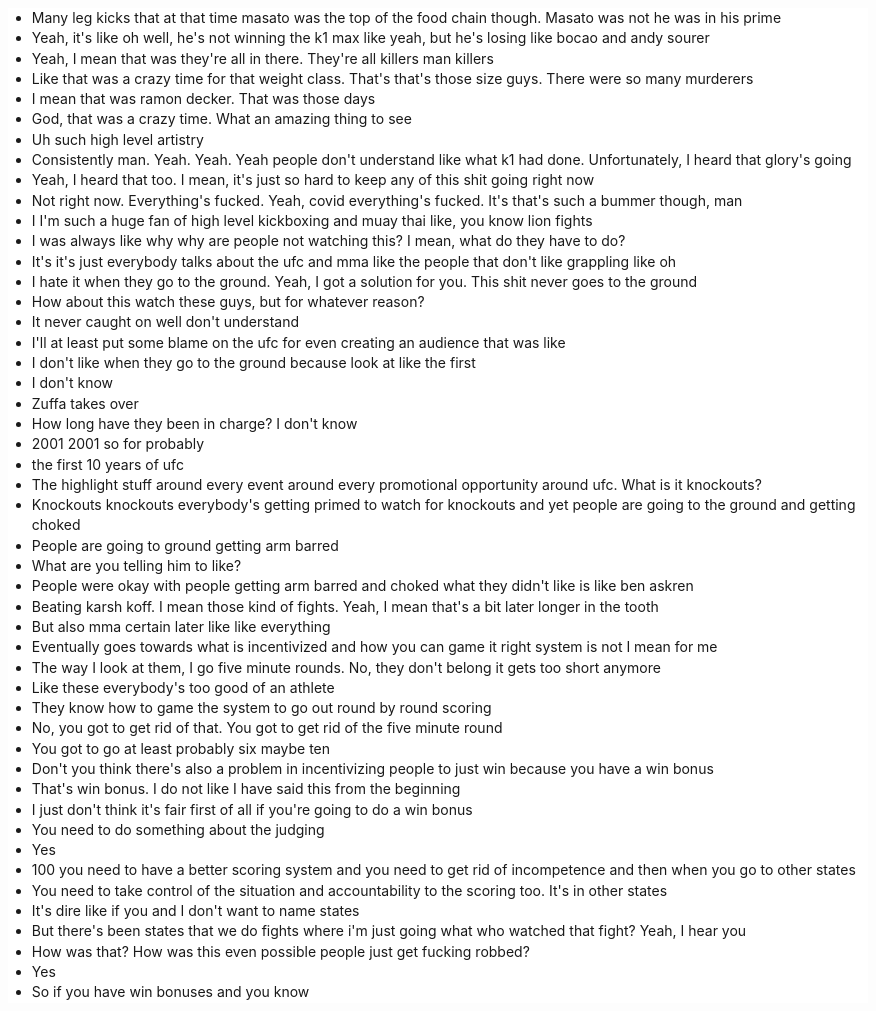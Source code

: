 *  Many leg kicks that at that time masato was the top of the food chain though. Masato was not he was in his prime
*  Yeah, it's like oh well, he's not winning the k1 max like yeah, but he's losing like bocao and andy sourer
*  Yeah, I mean that was they're all in there. They're all killers man killers
*  Like that was a crazy time for that weight class. That's that's those size guys. There were so many murderers
*  I mean that was ramon decker. That was those days
*  God, that was a crazy time. What an amazing thing to see
*  Uh such high level artistry
*  Consistently man. Yeah. Yeah. Yeah people don't understand like what k1 had done. Unfortunately, I heard that glory's going
*  Yeah, I heard that too. I mean, it's just so hard to keep any of this shit going right now
*  Not right now. Everything's fucked. Yeah, covid everything's fucked. It's that's such a bummer though, man
*  I I'm such a huge fan of high level kickboxing and muay thai like, you know lion fights
*  I was always like why why are people not watching this? I mean, what do they have to do?
*  It's it's just everybody talks about the ufc and mma like the people that don't like grappling like oh
*  I hate it when they go to the ground. Yeah, I got a solution for you. This shit never goes to the ground
*  How about this watch these guys, but for whatever reason?
*  It never caught on well don't understand
*  I'll at least put some blame on the ufc for even creating an audience that was like
*  I don't like when they go to the ground because look at like the first
*  I don't know
*  Zuffa takes over
*  How long have they been in charge? I don't know
*  2001 2001 so for probably
*  the first 10 years of ufc
*  The highlight stuff around every event around every promotional opportunity around ufc. What is it knockouts?
*  Knockouts knockouts everybody's getting primed to watch for knockouts and yet people are going to the ground and getting choked
*  People are going to ground getting arm barred
*  What are you telling him to like?
*  People were okay with people getting arm barred and choked what they didn't like is like ben askren
*  Beating karsh koff. I mean those kind of fights. Yeah, I mean that's a bit later longer in the tooth
*  But also mma certain later like like everything
*  Eventually goes towards what is incentivized and how you can game it right system is not I mean for me
*  The way I look at them, I go five minute rounds. No, they don't belong it gets too short anymore
*  Like these everybody's too good of an athlete
*  They know how to game the system to go out round by round scoring
*  No, you got to get rid of that. You got to get rid of the five minute round
*  You got to go at least probably six maybe ten
*  Don't you think there's also a problem in incentivizing people to just win because you have a win bonus
*  That's win bonus. I do not like I have said this from the beginning
*  I just don't think it's fair first of all if you're going to do a win bonus
*  You need to do something about the judging
*  Yes
*  100 you need to have a better scoring system and you need to get rid of incompetence and then when you go to other states
*  You need to take control of the situation and accountability to the scoring too. It's in other states
*  It's dire like if you and I don't want to name states
*  But there's been states that we do fights where i'm just going what who watched that fight? Yeah, I hear you
*  How was that? How was this even possible people just get fucking robbed?
*  Yes
*  So if you have win bonuses and you know